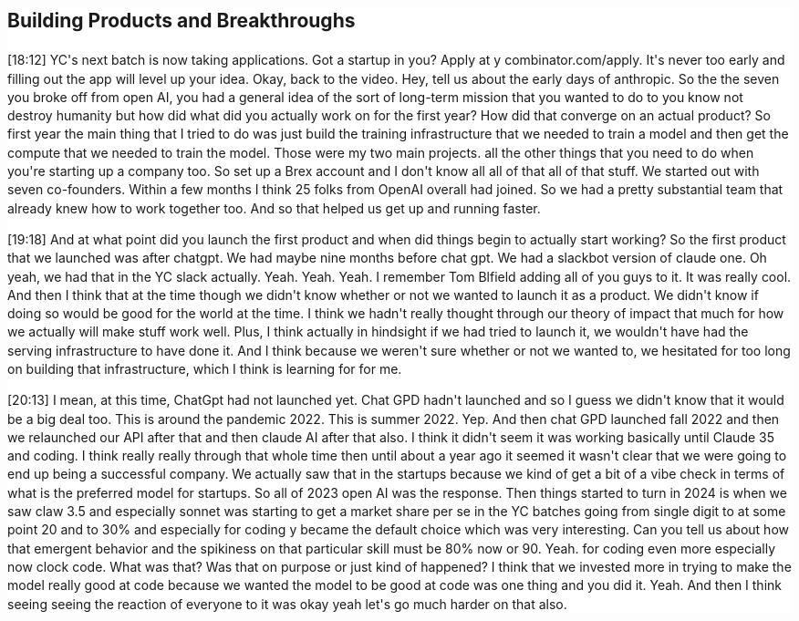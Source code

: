 ## Building Products and Breakthroughs

[18:12] YC's next batch is now taking applications. Got a startup in you? Apply at y combinator.com/apply. It's never too early and filling out the app will level up your idea. Okay, back to the video. Hey, tell us about the early days of anthropic. So the the seven you broke off from open AI, you had a general idea of the sort of long-term mission that you wanted to do to you know not destroy humanity but how did what did you actually work on for the first year? How did that converge on an actual product? So first year the main thing that I tried to do was just build the training infrastructure that we needed to train a model and then get the compute that we needed to train the model. Those were my two main projects. all the other things that you need to do when you're starting up a company too. So set up a Brex account and I don't know all all of that all of that stuff. We started out with seven co-founders. Within a few months I think 25 folks from OpenAI overall had joined. So we had a pretty substantial team that already knew how to work together too. And so that helped us get up and running faster.

[19:18] And at what point did you launch the first product and when did things begin to actually start working? So the first product that we launched was after chatgpt. We had maybe nine months before chat gpt. We had a slackbot version of claude one. Oh yeah, we had that in the YC slack actually. Yeah. Yeah. Yeah. I remember Tom Blfield adding all of you guys to it. It was really cool. And then I think that at the time though we didn't know whether or not we wanted to launch it as a product. We didn't know if doing so would be good for the world at the time. I think we hadn't really thought through our theory of impact that much for how we actually will make stuff work well. Plus, I think actually in hindsight if we had tried to launch it, we wouldn't have had the serving infrastructure to have done it. And I think because we weren't sure whether or not we wanted to, we hesitated for too long on building that infrastructure, which I think is learning for for me.

[20:13] I mean, at this time, ChatGpt had not launched yet. Chat GPD hadn't launched and so I guess we didn't know that it would be a big deal too. This is around the pandemic 2022. This is summer 2022. Yep. And then chat GPD launched fall 2022 and then we relaunched our API after that and then claude AI after that also. I think it didn't seem it was working basically until Claude 35 and coding. I think really really through that whole time then until about a year ago it seemed it wasn't clear that we were going to end up being a successful company. We actually saw that in the startups because we kind of get a bit of a vibe check in terms of what is the preferred model for startups. So all of 2023 open AI was the response. Then things started to turn in 2024 is when we saw claw 3.5 and especially sonnet was starting to get a market share per se in the YC batches going from single digit to at some point 20 and to 30% and especially for coding y became the default choice which was very interesting. Can you tell us about how that emergent behavior and the spikiness on that particular skill must be 80% now or 90. Yeah. for coding even more especially now clock code. What was that? Was that on purpose or just kind of happened? I think that we invested more in trying to make the model really good at code because we wanted the model to be good at code was one thing and you did it. Yeah. And then I think seeing seeing the reaction of everyone to it was okay yeah let's go much harder on that also.
